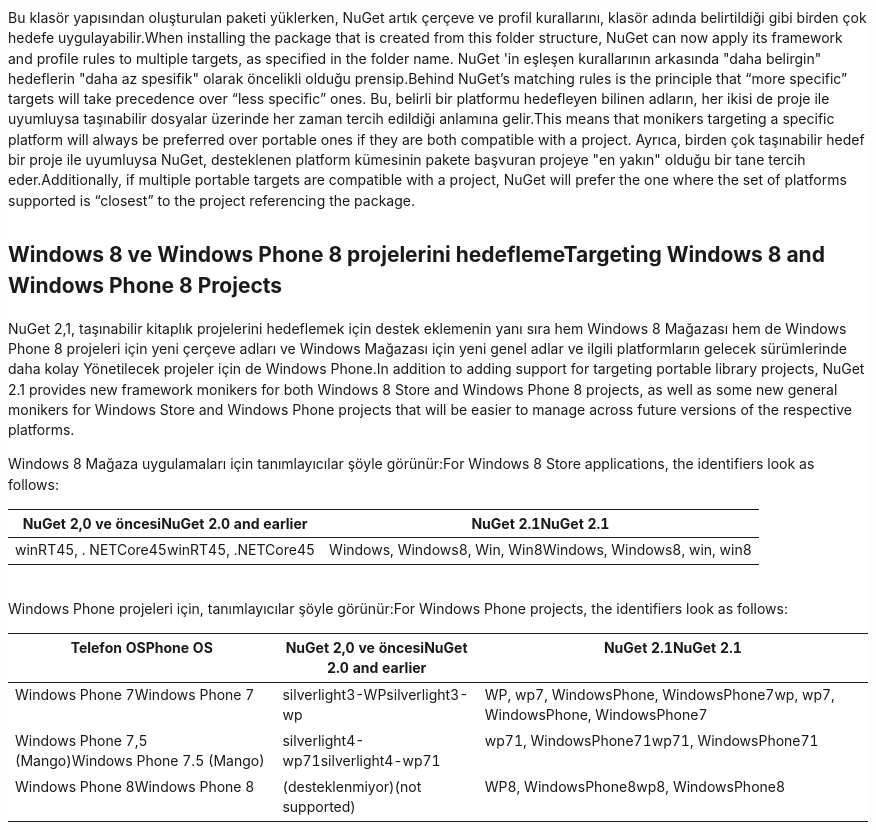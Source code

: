 <span data-ttu-id="67f86-139">Bu klasör yapısından oluşturulan paketi yüklerken, NuGet artık çerçeve ve profil kurallarını, klasör adında belirtildiği gibi birden çok hedefe uygulayabilir.</span><span class="sxs-lookup"><span data-stu-id="67f86-139">When installing the package that is created from this folder structure, NuGet can now apply its framework and profile rules to multiple targets, as specified in the folder name.</span></span>  <span data-ttu-id="67f86-140">NuGet 'in eşleşen kurallarının arkasında "daha belirgin" hedeflerin "daha az spesifik" olarak öncelikli olduğu prensip.</span><span class="sxs-lookup"><span data-stu-id="67f86-140">Behind NuGet’s matching rules is the principle that “more specific” targets will take precedence over “less specific” ones.</span></span>  <span data-ttu-id="67f86-141">Bu, belirli bir platformu hedefleyen bilinen adların, her ikisi de proje ile uyumluysa taşınabilir dosyalar üzerinde her zaman tercih edildiği anlamına gelir.</span><span class="sxs-lookup"><span data-stu-id="67f86-141">This means that monikers targeting a specific platform will always be preferred over portable ones if they are both compatible with a project.</span></span>  <span data-ttu-id="67f86-142">Ayrıca, birden çok taşınabilir hedef bir proje ile uyumluysa NuGet, desteklenen platform kümesinin pakete başvuran projeye "en yakın" olduğu bir tane tercih eder.</span><span class="sxs-lookup"><span data-stu-id="67f86-142">Additionally, if multiple portable targets are compatible with a project, NuGet will prefer the one where the set of platforms supported is “closest” to the project referencing the package.</span></span>

## <a name="targeting-windows-8-and-windows-phone-8-projects"></a><span data-ttu-id="67f86-143">Windows 8 ve Windows Phone 8 projelerini hedefleme</span><span class="sxs-lookup"><span data-stu-id="67f86-143">Targeting Windows 8 and Windows Phone 8 Projects</span></span>

<span data-ttu-id="67f86-144">NuGet 2,1, taşınabilir kitaplık projelerini hedeflemek için destek eklemenin yanı sıra hem Windows 8 Mağazası hem de Windows Phone 8 projeleri için yeni çerçeve adları ve Windows Mağazası için yeni genel adlar ve ilgili platformların gelecek sürümlerinde daha kolay Yönetilecek projeler için de Windows Phone.</span><span class="sxs-lookup"><span data-stu-id="67f86-144">In addition to adding support for targeting portable library projects, NuGet 2.1 provides new framework monikers for both Windows 8 Store and Windows Phone 8 projects, as well as some new general monikers for Windows Store and Windows Phone projects that will be easier to manage across future versions of the respective platforms.</span></span>

<span data-ttu-id="67f86-145">Windows 8 Mağaza uygulamaları için tanımlayıcılar şöyle görünür:</span><span class="sxs-lookup"><span data-stu-id="67f86-145">For Windows 8 Store applications, the identifiers look as follows:</span></span>

| <span data-ttu-id="67f86-146">NuGet 2,0 ve öncesi</span><span class="sxs-lookup"><span data-stu-id="67f86-146">NuGet 2.0 and earlier</span></span> | <span data-ttu-id="67f86-147">NuGet 2.1</span><span class="sxs-lookup"><span data-stu-id="67f86-147">NuGet 2.1</span></span> |
| ---------------- | ----------- |
| <span data-ttu-id="67f86-148">winRT45, . NETCore45</span><span class="sxs-lookup"><span data-stu-id="67f86-148">winRT45, .NETCore45</span></span> | <span data-ttu-id="67f86-149">Windows, Windows8, Win, Win8</span><span class="sxs-lookup"><span data-stu-id="67f86-149">Windows, Windows8, win, win8</span></span> |

<br/>
<span data-ttu-id="67f86-150">Windows Phone projeleri için, tanımlayıcılar şöyle görünür:</span><span class="sxs-lookup"><span data-stu-id="67f86-150">For Windows Phone projects, the identifiers look as follows:</span></span>

| <span data-ttu-id="67f86-151">Telefon OS</span><span class="sxs-lookup"><span data-stu-id="67f86-151">Phone OS</span></span> | <span data-ttu-id="67f86-152">NuGet 2,0 ve öncesi</span><span class="sxs-lookup"><span data-stu-id="67f86-152">NuGet 2.0 and earlier</span></span> | <span data-ttu-id="67f86-153">NuGet 2.1</span><span class="sxs-lookup"><span data-stu-id="67f86-153">NuGet 2.1</span></span> |
| --- | --- | --- |
| <span data-ttu-id="67f86-154">Windows Phone 7</span><span class="sxs-lookup"><span data-stu-id="67f86-154">Windows Phone 7</span></span> | <span data-ttu-id="67f86-155">silverlight3-WP</span><span class="sxs-lookup"><span data-stu-id="67f86-155">silverlight3-wp</span></span> | <span data-ttu-id="67f86-156">WP, wp7, WindowsPhone, WindowsPhone7</span><span class="sxs-lookup"><span data-stu-id="67f86-156">wp, wp7, WindowsPhone, WindowsPhone7</span></span> |
| <span data-ttu-id="67f86-157">Windows Phone 7,5 (Mango)</span><span class="sxs-lookup"><span data-stu-id="67f86-157">Windows Phone 7.5 (Mango)</span></span> | <span data-ttu-id="67f86-158">silverlight4-wp71</span><span class="sxs-lookup"><span data-stu-id="67f86-158">silverlight4-wp71</span></span> | <span data-ttu-id="67f86-159">wp71, WindowsPhone71</span><span class="sxs-lookup"><span data-stu-id="67f86-159">wp71, WindowsPhone71</span></span> |
| <span data-ttu-id="67f86-160">Windows Phone 8</span><span class="sxs-lookup"><span data-stu-id="67f86-160">Windows Phone 8</span></span> | <span data-ttu-id="67f86-161">(desteklenmiyor)</span><span class="sxs-lookup"><span data-stu-id="67f86-161">(not supported)</span></span> | <span data-ttu-id="67f86-162">WP8, WindowsPhone8</span><span class="sxs-lookup"><span data-stu-id="67f86-162">wp8, WindowsPhone8</span></span> |

